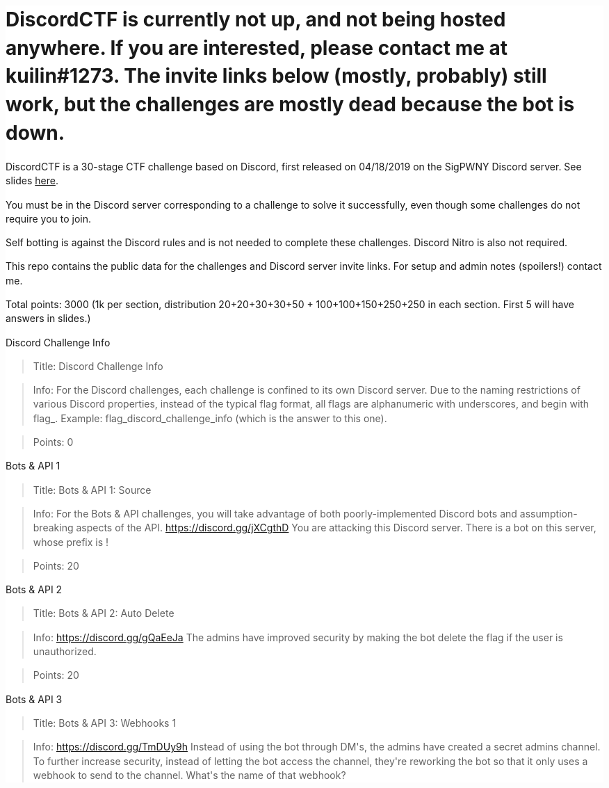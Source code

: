 # DiscordCTF is currently not up, and not being hosted anywhere. If you are interested, please contact me at kuilin#1273. The invite links below (mostly, probably) still work, but the challenges are mostly dead because the bot is down. 

DiscordCTF is a 30-stage CTF challenge based on Discord, first released on 04/18/2019 on the SigPWNY Discord server. See slides [here](https://docs.google.com/presentation/d/1-gMZTiNNeJGXlc7SYVR1Wu9s7XBEyx8tmXQZUghRI3I/edit#slide=id.g5682eb4fcc_1_45). 

You must be in the Discord server corresponding to a challenge to solve it successfully, even though some challenges do not require you to join. 

Self botting is against the Discord rules and is not needed to complete these challenges. Discord Nitro is also not required. 

This repo contains the public data for the challenges and Discord server invite links. For setup and admin notes (spoilers!) contact me. 

Total points: 3000 (1k per section, distribution 20+20+30+30+50 + 100+100+150+250+250 in each section. First 5 will have answers in slides.)

Discord Challenge Info

> Title: Discord Challenge Info

> Info: For the Discord challenges, each challenge is confined to its own Discord server. Due to the naming restrictions of various Discord properties, instead of the typical flag format, all flags are alphanumeric with underscores, and begin with flag_. Example: flag_discord_challenge_info (which is the answer to this one). 

> Points: 0



Bots & API 1

> Title: Bots & API 1: Source

> Info: For the Bots & API challenges, you will take advantage of both poorly-implemented Discord bots and assumption-breaking aspects of the API. https://discord.gg/jXCgthD You are attacking this Discord server. There is a bot on this server, whose prefix is !

> Points: 20

Bots & API 2

> Title: Bots & API 2: Auto Delete

> Info: https://discord.gg/gQaEeJa The admins have improved security by making the bot delete the flag if the user is unauthorized.

> Points: 20

Bots & API 3

> Title: Bots & API 3: Webhooks 1

> Info: https://discord.gg/TmDUy9h Instead of using the bot through DM's, the admins have created a secret admins channel. To further increase security, instead of letting the bot access the channel, they're reworking the bot so that it only uses a webhook to send to the channel. What's the name of that webhook?
